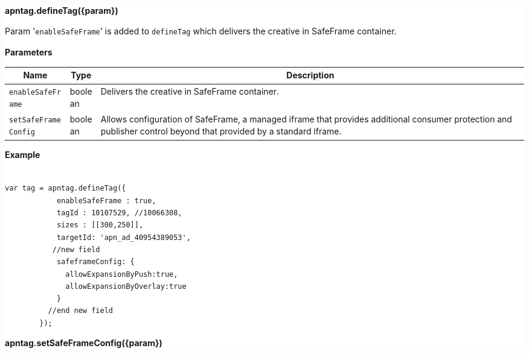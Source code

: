 **apntag.defineTag({param})**

Param '`enableSafeFrame`' is added to `defineTag` which delivers the
creative in SafeFrame container.

**Parameters**

<table class="table">
<thead class="thead">
<tr class="header row">
<th id="ID-000001fe__entry__19" class="entry">Name</th>
<th id="ID-000001fe__entry__20" class="entry">Type</th>
<th id="ID-000001fe__entry__21" class="entry">Description</th>
</tr>
</thead>
<tbody class="tbody">
<tr class="odd row">
<td class="entry" headers="ID-000001fe__entry__19"><code
class="ph codeph">enableSafeFrame</code></td>
<td class="entry" headers="ID-000001fe__entry__20">boolean</td>
<td class="entry" headers="ID-000001fe__entry__21">Delivers the creative
in SafeFrame container.</td>
</tr>
<tr class="even row">
<td class="entry" headers="ID-000001fe__entry__19"><code
class="ph codeph">setSafeFrameConfig</code></td>
<td class="entry" headers="ID-000001fe__entry__20">boolean</td>
<td class="entry" headers="ID-000001fe__entry__21">Allows configuration
of SafeFrame, a managed iframe that provides additional consumer
protection and publisher control beyond that provided by a standard
iframe.</td>
</tr>
</tbody>
</table>

**Example**

``` pre
 
var tag = apntag.defineTag({
            enableSafeFrame : true,
            tagId : 10107529, //10066308,
            sizes : [[300,250]],
            targetId: 'apn_ad_40954389053',
           //new field
            safeframeConfig: {
              allowExpansionByPush:true,
              allowExpansionByOverlay:true
            }
          //end new field
        });
```

**apntag.setSafeFrameConfig({param})**
